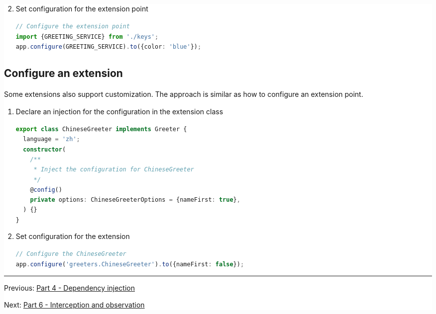 2. Set configuration for the extension point

   ```ts
   // Configure the extension point
   import {GREETING_SERVICE} from './keys';
   app.configure(GREETING_SERVICE).to({color: 'blue'});
   ```

## Configure an extension

Some extensions also support customization. The approach is similar as how to
configure an extension point.

1. Declare an injection for the configuration in the extension class

   ```ts
   export class ChineseGreeter implements Greeter {
     language = 'zh';
     constructor(
       /**
        * Inject the configuration for ChineseGreeter
        */
       @config()
       private options: ChineseGreeterOptions = {nameFirst: true},
     ) {}
   }
   ```

2. Set configuration for the extension

   ```ts
   // Configure the ChineseGreeter
   app.configure('greeters.ChineseGreeter').to({nameFirst: false});
   ```

---

Previous: [Part 4 - Dependency injection](./4-dependency-injection.md)

Next: [Part 6 - Interception and observation](./6-interception.md)
